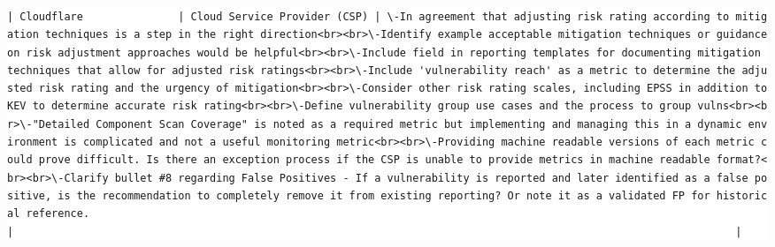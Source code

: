 ```
| Cloudflare               | Cloud Service Provider (CSP) | \-In agreement that adjusting risk rating according to mitigation techniques is a step in the right direction<br><br>\-Identify example acceptable mitigation techniques or guidance on risk adjustment approaches would be helpful<br><br>\-Include field in reporting templates for documenting mitigation techniques that allow for adjusted risk ratings<br><br>\-Include 'vulnerability reach' as a metric to determine the adjusted risk rating and the urgency of mitigation<br><br>\-Consider other risk rating scales, including EPSS in addition to KEV to determine accurate risk rating<br><br>\-Define vulnerability group use cases and the process to group vulns<br><br>\-"Detailed Component Scan Coverage" is noted as a required metric but implementing and managing this in a dynamic environment is complicated and not a useful monitoring metric<br><br>\-Providing machine readable versions of each metric could prove difficult. Is there an exception process if the CSP is unable to provide metrics in machine readable format?<br><br>\-Clarify bullet #8 regarding False Positives - If a vulnerability is reported and later identified as a false positive, is the recommendation to completely remove it from existing reporting? Or note it as a validated FP for historical reference.                                                                                                                                                                                                                                                                                                                                                                                                                                                                                                                                                                                                                                                                                                                                                                                                                                                                                                                                                                                                                                                                                                                                                                                                                                                                                                                                                                                                                                                                                                                                                                                                                                                                                                                                                                                                                                                                                                                                                                                                                                                                                                                                                                                                                                                                                                                                                                                                                                                                                                                                                                                                                                                                                                                                                                                                                                                                                                                                                                                                                                                                                                                                                                                                                                                                                                                                                                                                                                                                                                                                                                                                                                  |                                                                                                                  |
```